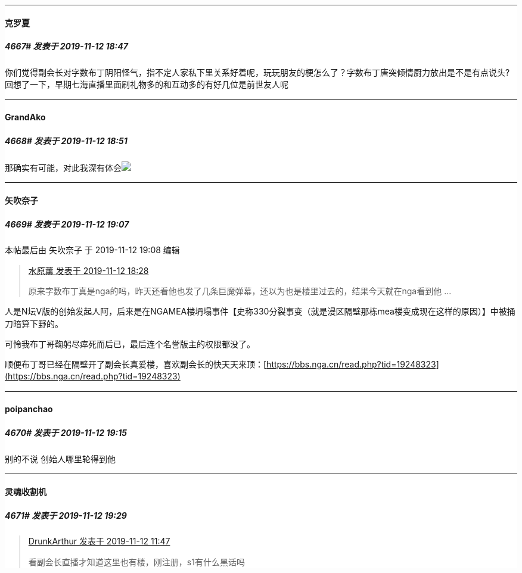 
*****

####  克罗夏  
##### 4667#       发表于 2019-11-12 18:47


你们觉得副会长对字数布丁阴阳怪气，指不定人家私下里关系好着呢，玩玩朋友的梗怎么了？字数布丁唐突倾情厨力放出是不是有点说头?回想了一下，早期七海直播里面刷礼物多的和互动多的有好几位是前世友人呢


*****

####  GrandAko  
##### 4668#       发表于 2019-11-12 18:51


那确实有可能，对此我深有体会<img src="https://static.saraba1st.com/image/smiley/face2017/037.png" referrerpolicy="no-referrer">


*****

####  矢吹奈子  
##### 4669#       发表于 2019-11-12 19:07


 本帖最后由 矢吹奈子 于 2019-11-12 19:08 编辑 
<blockquote><a href="httphttps://bbs.saraba1st.com/2b/forum.php?mod=redirect&amp;goto=findpost&amp;pid=45490994&amp;ptid=1857164" target="_blank">水原薰 发表于 2019-11-12 18:28</a>

原来字数布丁真是nga的吗，昨天还看他也发了几条巨魔弹幕，还以为也是楼里过去的，结果今天就在nga看到他 ...</blockquote>
人是N坛V版的创始发起人阿，后来是在NGAMEA楼坍塌事件【史称330分裂事变（就是漫区隔壁那栋mea楼变成现在这样的原因）】中被捅刀暗算下野的。

可怜我布丁哥鞠躬尽瘁死而后已，最后连个名誉版主的权限都没了。


顺便布丁哥已经在隔壁开了副会长真爱楼，喜欢副会长的快天天来顶：[https://bbs.nga.cn/read.php?tid=19248323](https://bbs.nga.cn/read.php?tid=19248323)


*****

####  poipanchao  
##### 4670#       发表于 2019-11-12 19:15


别的不说 创始人哪里轮得到他


*****

####  灵魂收割机  
##### 4671#       发表于 2019-11-12 19:29


<blockquote><a href="httphttps://bbs.saraba1st.com/2b/forum.php?mod=redirect&amp;goto=findpost&amp;pid=45486513&amp;ptid=1857164" target="_blank">DrunkArthur 发表于 2019-11-12 11:47</a>

看副会长直播才知道这里也有楼，刚注册，s1有什么黑话吗
